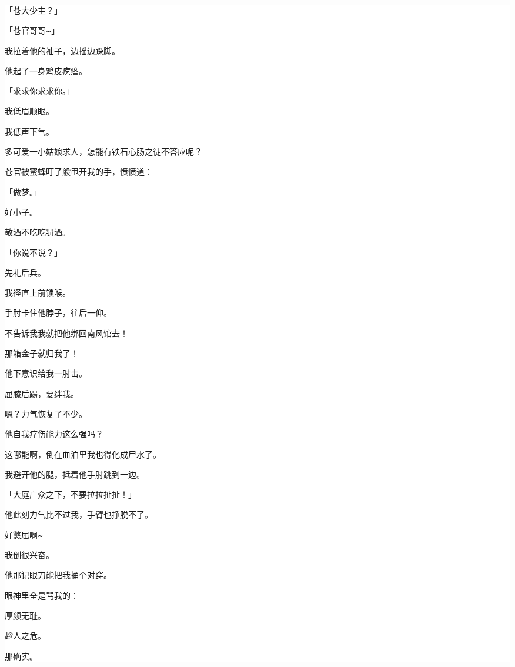 「苍大少主？」

「苍官哥哥~」

我拉着他的袖子，边摇边跺脚。

他起了一身鸡皮疙瘩。

「求求你求求你。」

我低眉顺眼。

我低声下气。

多可爱一小姑娘求人，怎能有铁石心肠之徒不答应呢？

苍官被蜜蜂叮了般甩开我的手，愤愤道：

「做梦。」

好小子。

敬酒不吃吃罚酒。

「你说不说？」

先礼后兵。

我径直上前锁喉。

手肘卡住他脖子，往后一仰。

不告诉我我就把他绑回南风馆去！

那箱金子就归我了！

他下意识给我一肘击。

屈膝后踢，要绊我。

嗯？力气恢复了不少。

他自我疗伤能力这么强吗？

这哪能啊，倒在血泊里我也得化成尸水了。

我避开他的腿，抵着他手肘跳到一边。

「大庭广众之下，不要拉拉扯扯！」

他此刻力气比不过我，手臂也挣脱不了。

好憋屈啊~

我倒很兴奋。

他那记眼刀能把我捅个对穿。

眼神里全是骂我的：

厚颜无耻。

趁人之危。

那确实。
